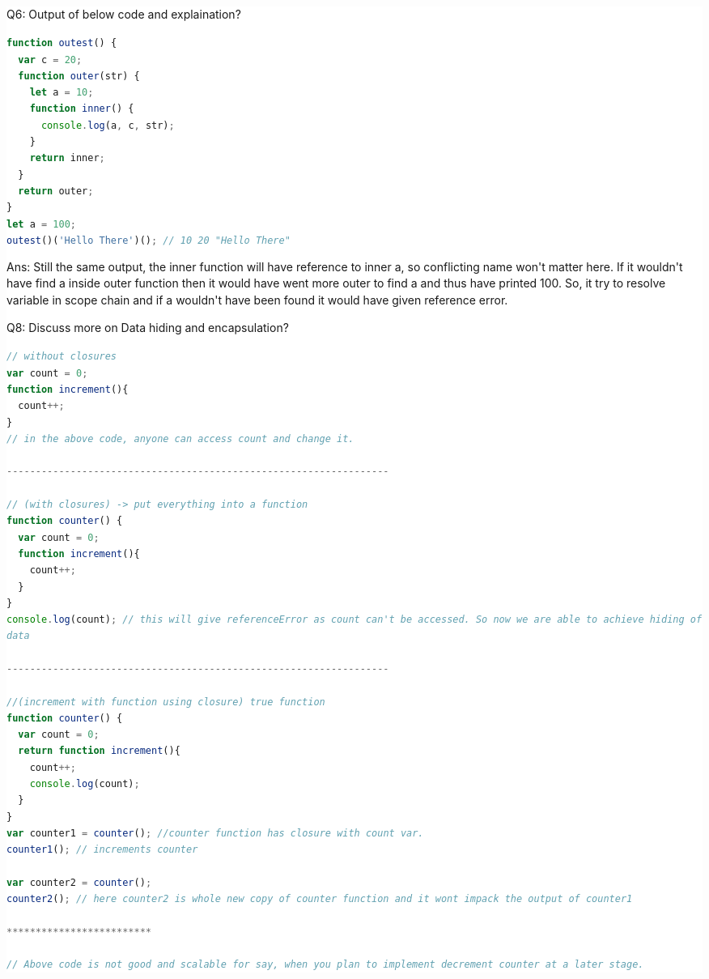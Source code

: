 Q6: Output of below code and explaination?

```js
function outest() {
  var c = 20;
  function outer(str) {
    let a = 10;
    function inner() {
      console.log(a, c, str);
    }
    return inner;
  }
  return outer;
}
let a = 100;
outest()('Hello There')(); // 10 20 "Hello There"
```

Ans: Still the same output, the inner function will have reference to inner a, so conflicting name won't matter here. If it wouldn't have find a inside outer function then it would have went more outer to find a and thus have printed 100. So, it try to resolve variable in scope chain and if a wouldn't have been found it would have given reference error.

Q8: Discuss more on Data hiding and encapsulation?

```js
// without closures
var count = 0;
function increment(){
  count++;
}
// in the above code, anyone can access count and change it.

------------------------------------------------------------------

// (with closures) -> put everything into a function
function counter() {
  var count = 0;
  function increment(){
    count++;
  }
}
console.log(count); // this will give referenceError as count can't be accessed. So now we are able to achieve hiding of data

------------------------------------------------------------------

//(increment with function using closure) true function
function counter() {
  var count = 0;
  return function increment(){
    count++;
    console.log(count);
  }
}
var counter1 = counter(); //counter function has closure with count var.
counter1(); // increments counter

var counter2 = counter();
counter2(); // here counter2 is whole new copy of counter function and it wont impack the output of counter1

*************************

// Above code is not good and scalable for say, when you plan to implement decrement counter at a later stage.
```